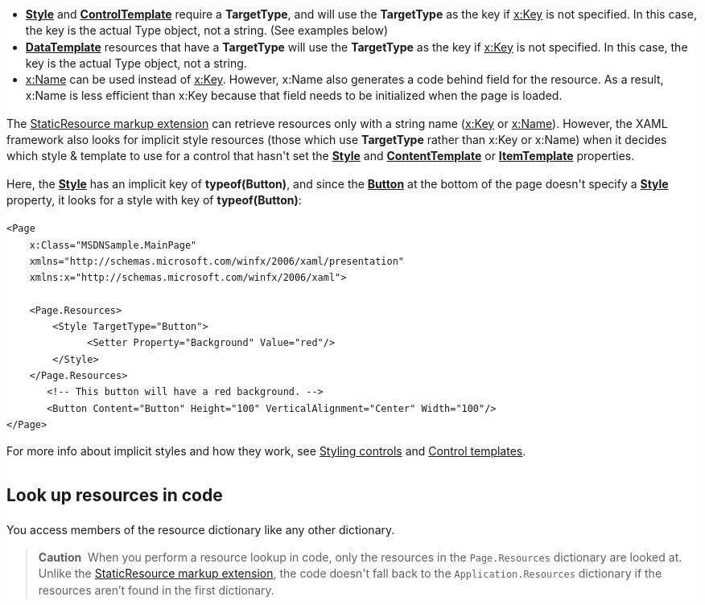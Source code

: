 -   [**Style**](https://msdn.microsoft.com/library/windows/apps/br208849) and [**ControlTemplate**](https://msdn.microsoft.com/library/windows/apps/br209391) require a **TargetType**, and will use the **TargetType** as the key if [x:Key](https://msdn.microsoft.com/library/windows/apps/mt204787) is not specified. In this case, the key is the actual Type object, not a string. (See examples below)
-   [**DataTemplate**](https://msdn.microsoft.com/library/windows/apps/br242348) resources that have a **TargetType** will use the **TargetType** as the key if [x:Key](https://msdn.microsoft.com/library/windows/apps/mt204787) is not specified. In this case, the key is the actual Type object, not a string.
-   [x:Name](https://msdn.microsoft.com/library/windows/apps/mt204788) can be used instead of [x:Key](https://msdn.microsoft.com/library/windows/apps/mt204787). However, x:Name also generates a code behind field for the resource. As a result, x:Name is less efficient than x:Key because that field needs to be initialized when the page is loaded.

The [StaticResource markup extension](../xaml-platform/staticresource-markup-extension.md) can retrieve resources only with a string name ([x:Key](https://msdn.microsoft.com/library/windows/apps/mt204787) or [x:Name](https://msdn.microsoft.com/library/windows/apps/mt204788)). However, the XAML framework also looks for implicit style resources (those which use **TargetType** rather than x:Key or x:Name) when it decides which style & template to use for a control that hasn't set the [**Style**](https://msdn.microsoft.com/library/windows/apps/br208743) and [**ContentTemplate**](https://msdn.microsoft.com/library/windows/apps/br209369) or [**ItemTemplate**](https://msdn.microsoft.com/library/windows/apps/br242830) properties.

Here, the [**Style**](https://msdn.microsoft.com/library/windows/apps/br208849) has an implicit key of **typeof(Button)**, and since the [**Button**](https://msdn.microsoft.com/library/windows/apps/br209265) at the bottom of the page doesn't specify a [**Style**](https://msdn.microsoft.com/library/windows/apps/br208743) property, it looks for a style with key of **typeof(Button)**:

```XAML
<Page
    x:Class="MSDNSample.MainPage"
    xmlns="http://schemas.microsoft.com/winfx/2006/xaml/presentation"
    xmlns:x="http://schemas.microsoft.com/winfx/2006/xaml">

    <Page.Resources>
        <Style TargetType="Button">
              <Setter Property="Background" Value="red"/>
        </Style>
    </Page.Resources> 
       <!-- This button will have a red background. -->
       <Button Content="Button" Height="100" VerticalAlignment="Center" Width="100"/>
</Page>
```

For more info about implicit styles and how they work, see [Styling controls](styling-controls.md) and [Control templates](control-templates.md).

## Look up resources in code

You access members of the resource dictionary like any other dictionary.

> **Caution**&nbsp;&nbsp;When you perform a resource lookup in code, only the resources in the `Page.Resources` dictionary are looked at. Unlike the [StaticResource markup extension](../xaml-platform/staticresource-markup-extension.md), the code doesn't fall back to the `Application.Resources` dictionary if the resources aren’t found in the first dictionary.
